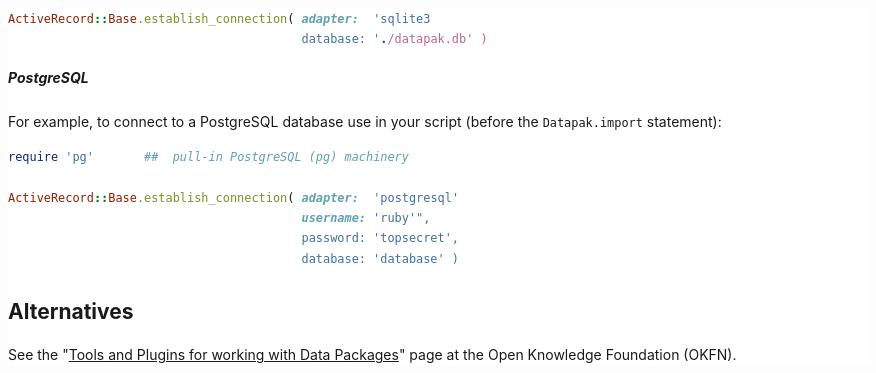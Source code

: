 ``` ruby
ActiveRecord::Base.establish_connection( adapter:  'sqlite3
                                         database: './datapak.db' )
```

##### PostgreSQL 

For example, to connect to a PostgreSQL database use in your script
(before the `Datapak.import` statement):

``` ruby
require 'pg'       ##  pull-in PostgreSQL (pg) machinery

ActiveRecord::Base.establish_connection( adapter:  'postgresql'
                                         username: 'ruby'",
                                         password: 'topsecret',
                                         database: 'database' )
```



## Alternatives

See the "[Tools and Plugins for working with Data Packages](http://data.okfn.org/tools)"
page at the Open Knowledge Foundation (OKFN).

